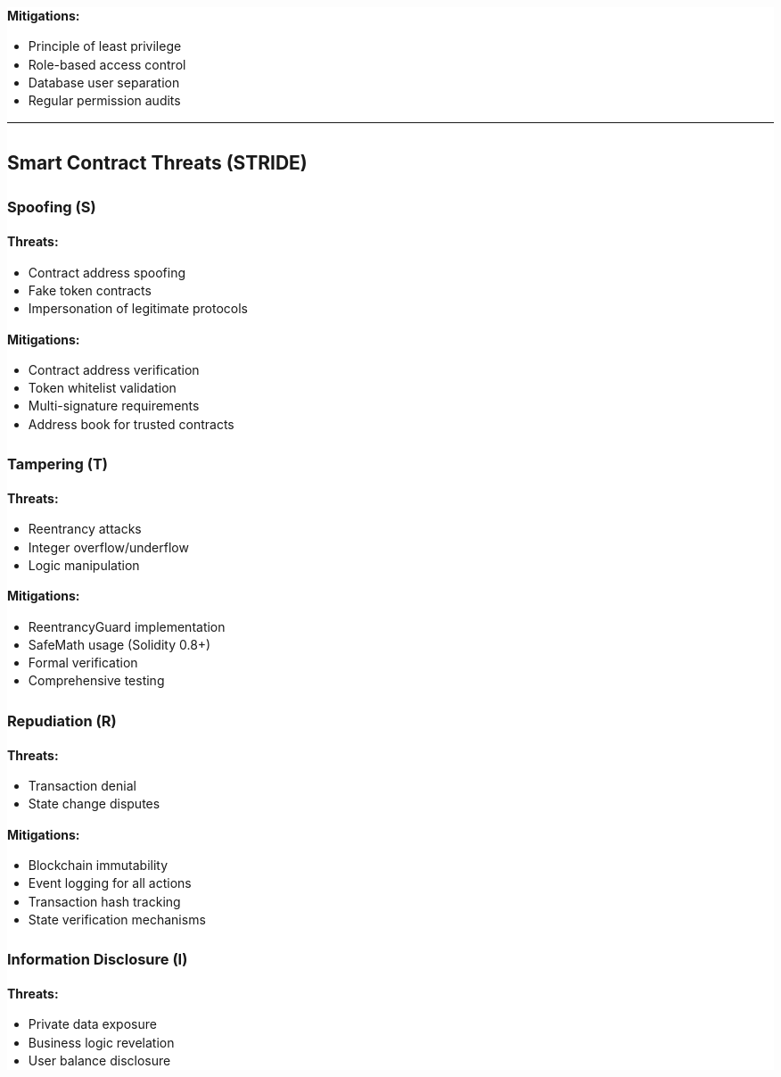 **Mitigations:**
- Principle of least privilege
- Role-based access control
- Database user separation
- Regular permission audits

---

## Smart Contract Threats (STRIDE)

### Spoofing (S)
**Threats:**
- Contract address spoofing
- Fake token contracts
- Impersonation of legitimate protocols

**Mitigations:**
- Contract address verification
- Token whitelist validation
- Multi-signature requirements
- Address book for trusted contracts

### Tampering (T)
**Threats:**
- Reentrancy attacks
- Integer overflow/underflow
- Logic manipulation

**Mitigations:**
- ReentrancyGuard implementation
- SafeMath usage (Solidity 0.8+)
- Formal verification
- Comprehensive testing

### Repudiation (R)
**Threats:**
- Transaction denial
- State change disputes

**Mitigations:**
- Blockchain immutability
- Event logging for all actions
- Transaction hash tracking
- State verification mechanisms

### Information Disclosure (I)
**Threats:**
- Private data exposure
- Business logic revelation
- User balance disclosure
